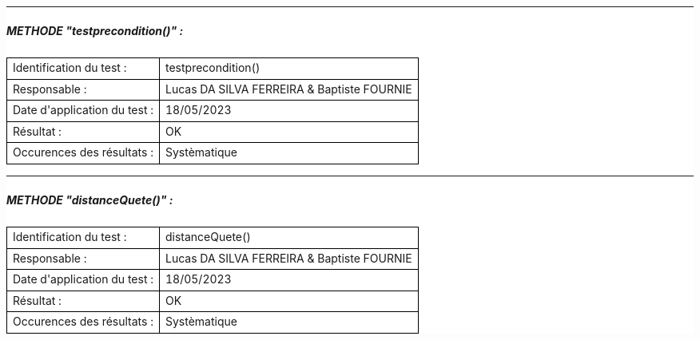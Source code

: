 <hr>

##### <a id=result02></a>**METHODE "testprecondition()" :**

<table>
    <tbody>
        <tr>
            <td style='border: 1px solid black;text-align: left'>Identification du test :</td>
            <td style='border: 1px solid black;text-align: left'>testprecondition()</td>
        </tr>
        <tr>
            <td style='border: 1px solid black;text-align: left'>Responsable :</td>
            <td style='border: 1px solid black;text-align: left'>Lucas DA SILVA FERREIRA & Baptiste FOURNIE</td>
        </tr>
        <tr>
            <td style='border: 1px solid black;text-align: left'>Date d'application du test :</td>
            <td style='border: 1px solid black;text-align: left'>18/05/2023</td>
        </tr>
        <tr>
            <td style='border: 1px solid black;text-align: left'>Résultat :</td>
            <td style='border: 1px solid black;text-align: left'>OK</td>
        </tr>
        <tr>
            <td style='border: 1px solid black;text-align: left'>Occurences des résultats :</td>
            <td style='border: 1px solid black;text-align: left'>Systèmatique</td>
        </tr>
    </tbody>
</table>

<hr>

##### <a id=result03></a>**METHODE "distanceQuete()" :**

<table>
    <tbody>
        <tr>
            <td style='border: 1px solid black;text-align: left'>Identification du test :</td>
            <td style='border: 1px solid black;text-align: left'>distanceQuete()</td>
        </tr>
        <tr>
            <td style='border: 1px solid black;text-align: left'>Responsable :</td>
            <td style='border: 1px solid black;text-align: left'>Lucas DA SILVA FERREIRA & Baptiste FOURNIE</td>
        </tr>
        <tr>
            <td style='border: 1px solid black;text-align: left'>Date d'application du test :</td>
            <td style='border: 1px solid black;text-align: left'>18/05/2023</td>
        </tr>
        <tr>
            <td style='border: 1px solid black;text-align: left'>Résultat :</td>
            <td style='border: 1px solid black;text-align: left'>OK</td>
        </tr>
        <tr>
            <td style='border: 1px solid black;text-align: left'>Occurences des résultats :</td>
            <td style='border: 1px solid black;text-align: left'>Systèmatique</td>
        </tr>
    </tbody>
</table>
